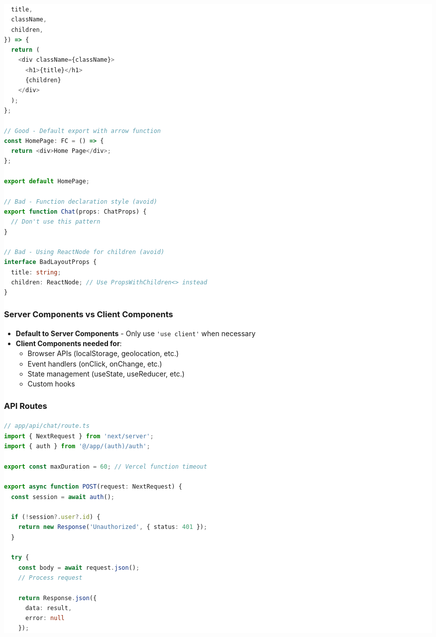 ```typescript
  title,
  className,
  children,
}) => {
  return (
    <div className={className}>
      <h1>{title}</h1>
      {children}
    </div>
  );
};

// Good - Default export with arrow function
const HomePage: FC = () => {
  return <div>Home Page</div>;
};

export default HomePage;

// Bad - Function declaration style (avoid)
export function Chat(props: ChatProps) {
  // Don't use this pattern
}

// Bad - Using ReactNode for children (avoid)
interface BadLayoutProps {
  title: string;
  children: ReactNode; // Use PropsWithChildren<> instead
}
```

### Server Components vs Client Components

- **Default to Server Components** - Only use `'use client'` when necessary
- **Client Components needed for**:
  - Browser APIs (localStorage, geolocation, etc.)
  - Event handlers (onClick, onChange, etc.)
  - State management (useState, useReducer, etc.)
  - Custom hooks

### API Routes

```typescript
// app/api/chat/route.ts
import { NextRequest } from 'next/server';
import { auth } from '@/app/(auth)/auth';

export const maxDuration = 60; // Vercel function timeout

export async function POST(request: NextRequest) {
  const session = await auth();
  
  if (!session?.user?.id) {
    return new Response('Unauthorized', { status: 401 });
  }

  try {
    const body = await request.json();
    // Process request
    
    return Response.json({ 
      data: result,
      error: null 
    });
```